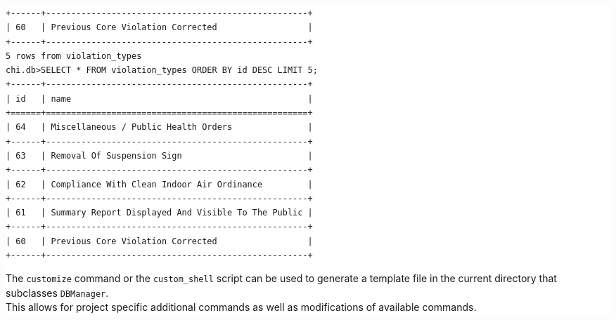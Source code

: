 ```console
+------+----------------------------------------------------+
| 60   | Previous Core Violation Corrected                  |
+------+----------------------------------------------------+
5 rows from violation_types
chi.db>SELECT * FROM violation_types ORDER BY id DESC LIMIT 5;
+------+----------------------------------------------------+
| id   | name                                               |
+======+====================================================+
| 64   | Miscellaneous / Public Health Orders               |
+------+----------------------------------------------------+
| 63   | Removal Of Suspension Sign                         |
+------+----------------------------------------------------+
| 62   | Compliance With Clean Indoor Air Ordinance         |
+------+----------------------------------------------------+
| 61   | Summary Report Displayed And Visible To The Public |
+------+----------------------------------------------------+
| 60   | Previous Core Violation Corrected                  |
+------+----------------------------------------------------+
```

The `customize` command or the `custom_shell` script can be used to generate a template file in the current directory that subclasses `DBManager`.  
This allows for project specific additional commands as well as modifications of available commands.
